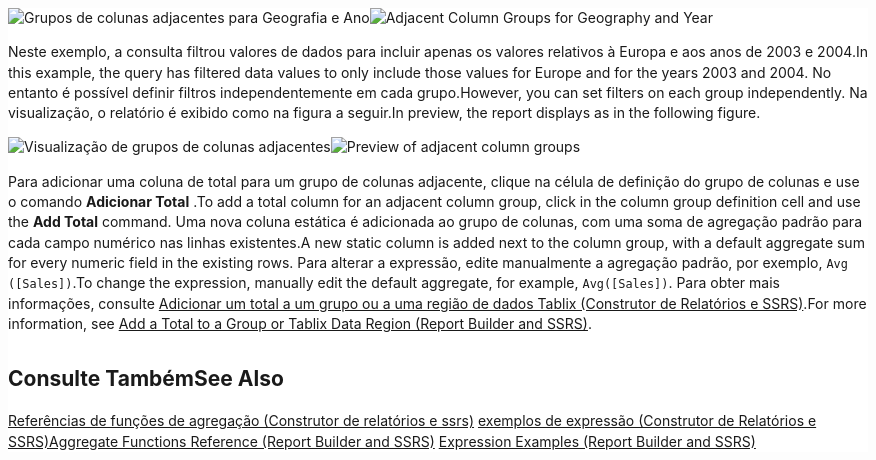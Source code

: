  <span data-ttu-id="eabf5-163">![Grupos de colunas adjacentes para Geografia e Ano](../media/rs-basicmatrixadjacentgroupsdesign.gif "Grupos de colunas adjacentes para Geografia e Ano")</span><span class="sxs-lookup"><span data-stu-id="eabf5-163">![Adjacent Column Groups for Geography and Year](../media/rs-basicmatrixadjacentgroupsdesign.gif "Adjacent Column Groups for Geography and Year")</span></span>

 <span data-ttu-id="eabf5-164">Neste exemplo, a consulta filtrou valores de dados para incluir apenas os valores relativos à Europa e aos anos de 2003 e 2004.</span><span class="sxs-lookup"><span data-stu-id="eabf5-164">In this example, the query has filtered data values to only include those values for Europe and for the years 2003 and 2004.</span></span> <span data-ttu-id="eabf5-165">No entanto é possível definir filtros independentemente em cada grupo.</span><span class="sxs-lookup"><span data-stu-id="eabf5-165">However, you can set filters on each group independently.</span></span> <span data-ttu-id="eabf5-166">Na visualização, o relatório é exibido como na figura a seguir.</span><span class="sxs-lookup"><span data-stu-id="eabf5-166">In preview, the report displays as in the following figure.</span></span>

 <span data-ttu-id="eabf5-167">![Visualização de grupos de colunas adjacentes](../media/rs-basicmatrixadjacentgroupspreview.gif "Visualização de grupos de colunas adjacentes")</span><span class="sxs-lookup"><span data-stu-id="eabf5-167">![Preview of adjacent column groups](../media/rs-basicmatrixadjacentgroupspreview.gif "Preview of adjacent column groups")</span></span>

 <span data-ttu-id="eabf5-168">Para adicionar uma coluna de total para um grupo de colunas adjacente, clique na célula de definição do grupo de colunas e use o comando **Adicionar Total** .</span><span class="sxs-lookup"><span data-stu-id="eabf5-168">To add a total column for an adjacent column group, click in the column group definition cell and use the **Add Total** command.</span></span> <span data-ttu-id="eabf5-169">Uma nova coluna estática é adicionada ao grupo de colunas, com uma soma de agregação padrão para cada campo numérico nas linhas existentes.</span><span class="sxs-lookup"><span data-stu-id="eabf5-169">A new static column is added next to the column group, with a default aggregate sum for every numeric field in the existing rows.</span></span> <span data-ttu-id="eabf5-170">Para alterar a expressão, edite manualmente a agregação padrão, por exemplo, `Avg([Sales])`.</span><span class="sxs-lookup"><span data-stu-id="eabf5-170">To change the expression, manually edit the default aggregate, for example, `Avg([Sales])`.</span></span> <span data-ttu-id="eabf5-171">Para obter mais informações, consulte [Adicionar um total a um grupo ou a uma região de dados Tablix &#40;Construtor de Relatórios e SSRS&#41;](add-a-total-to-a-group-or-tablix-data-region-report-builder-and-ssrs.md).</span><span class="sxs-lookup"><span data-stu-id="eabf5-171">For more information, see [Add a Total to a Group or Tablix Data Region &#40;Report Builder and SSRS&#41;](add-a-total-to-a-group-or-tablix-data-region-report-builder-and-ssrs.md).</span></span>

## <a name="see-also"></a><span data-ttu-id="eabf5-172">Consulte Também</span><span class="sxs-lookup"><span data-stu-id="eabf5-172">See Also</span></span>
 <span data-ttu-id="eabf5-173">[Referências de funções de agregação &#40;Construtor de relatórios e ssrs&#41;](report-builder-functions-aggregate-functions-reference.md) [exemplos de expressão &#40;Construtor de Relatórios e SSRS&#41;](expression-examples-report-builder-and-ssrs.md)</span><span class="sxs-lookup"><span data-stu-id="eabf5-173">[Aggregate Functions Reference &#40;Report Builder and SSRS&#41;](report-builder-functions-aggregate-functions-reference.md) [Expression Examples &#40;Report Builder and SSRS&#41;](expression-examples-report-builder-and-ssrs.md)</span></span>


